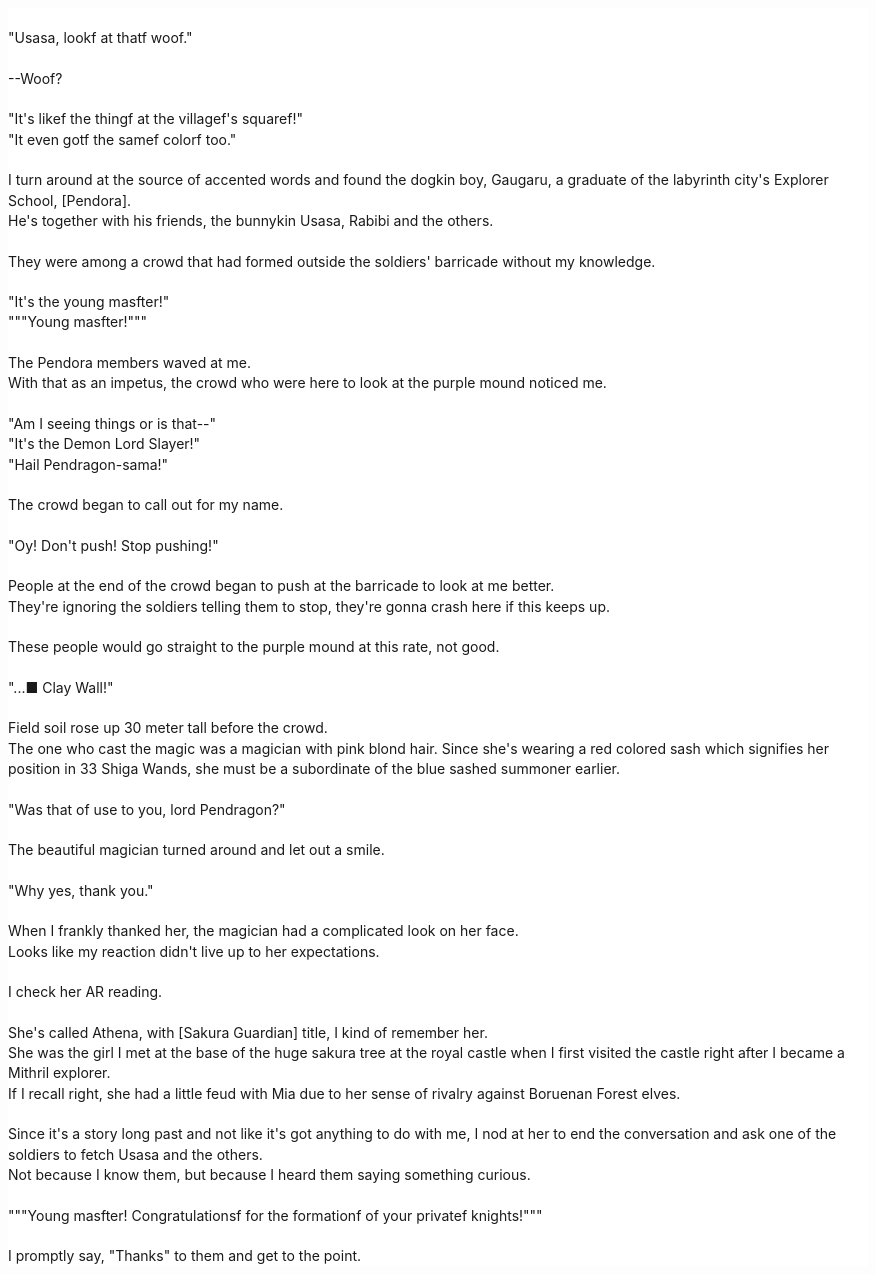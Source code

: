 <br/>
"Usasa, lookf at thatf woof."<br/>
<br/>
--Woof?<br/>
<br/>
"It's likef the thingf at the villagef's squaref!"<br/>
"It even gotf the samef colorf too."<br/>
<br/>
I turn around at the source of accented words and found the dogkin boy, Gaugaru, a graduate of the labyrinth city's Explorer School, [Pendora].<br/>
He's together with his friends, the bunnykin Usasa, Rabibi and the others.<br/>
<br/>
They were among a crowd that had formed outside the soldiers' barricade without my knowledge.<br/>
<br/>
"It's the young masfter!"<br/>
"""Young masfter!"""<br/>
<br/>
The Pendora members waved at me.<br/>
With that as an impetus, the crowd who were here to look at the purple mound noticed me.<br/>
<br/>
"Am I seeing things or is that--"<br/>
"It's the Demon Lord Slayer!"<br/>
"Hail Pendragon-sama!"<br/>
<br/>
The crowd began to call out for my name.<br/>
<br/>
"Oy! Don't push! Stop pushing!"<br/>
<br/>
People at the end of the crowd began to push at the barricade to look at me better.<br/>
They're ignoring the soldiers telling them to stop, they're gonna crash here if this keeps up.<br/>
<br/>
These people would go straight to the purple mound at this rate, not good.<br/>
<br/>
"...■ Clay Wall!"<br/>
<br/>
Field soil rose up 30 meter tall before the crowd.<br/>
The one who cast the magic was a magician with pink blond hair. Since she's wearing a red colored sash which signifies her position in 33 Shiga Wands, she must be a subordinate of the blue sashed summoner earlier.<br/>
<br/>
"Was that of use to you, lord Pendragon?"<br/>
<br/>
The beautiful magician turned around and let out a smile.<br/>
<br/>
"Why yes, thank you."<br/>
<br/>
When I frankly thanked her, the magician had a complicated look on her face.<br/>
Looks like my reaction didn't live up to her expectations.<br/>
<br/>
I check her AR reading.<br/>
<br/>
She's called Athena, with [Sakura Guardian] title, I kind of remember her.<br/>
She was the girl I met at the base of the huge sakura tree at the royal castle when I first visited the castle right after I became a Mithril explorer.<br/>
If I recall right, she had a little feud with Mia due to her sense of rivalry against Boruenan Forest elves.<br/>
<br/>
Since it's a story long past and not like it's got anything to do with me, I nod at her to end the conversation and ask one of the soldiers to fetch Usasa and the others.<br/>
Not because I know them, but because I heard them saying something curious.<br/>
<br/>
"""Young masfter! Congratulationsf for the formationf of your privatef knights!"""<br/>
<br/>
I promptly say, "Thanks" to them and get to the point.<br/>